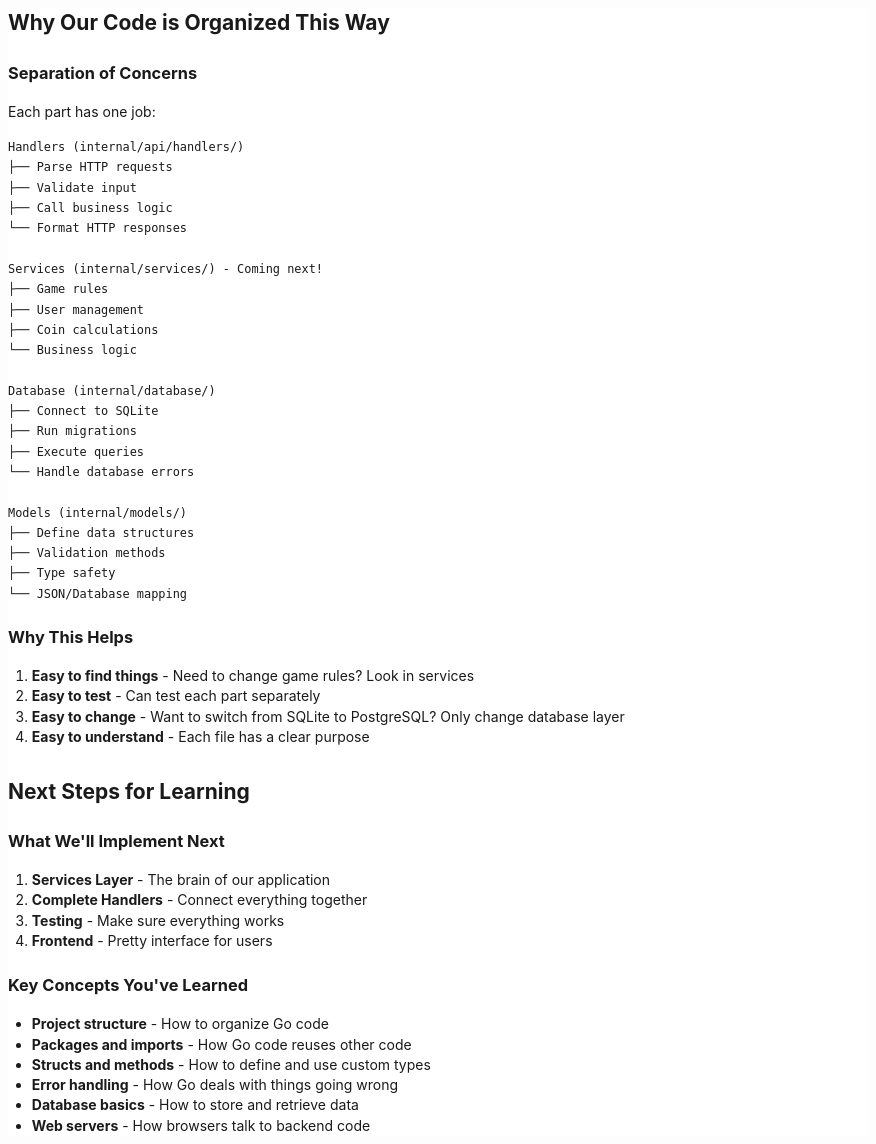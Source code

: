 ## Why Our Code is Organized This Way

### Separation of Concerns
Each part has one job:

```
Handlers (internal/api/handlers/)
├── Parse HTTP requests
├── Validate input
├── Call business logic
└── Format HTTP responses

Services (internal/services/) - Coming next!
├── Game rules
├── User management
├── Coin calculations
└── Business logic

Database (internal/database/)
├── Connect to SQLite
├── Run migrations
├── Execute queries
└── Handle database errors

Models (internal/models/)
├── Define data structures
├── Validation methods
├── Type safety
└── JSON/Database mapping
```

### Why This Helps
1. **Easy to find things** - Need to change game rules? Look in services
2. **Easy to test** - Can test each part separately
3. **Easy to change** - Want to switch from SQLite to PostgreSQL? Only change database layer
4. **Easy to understand** - Each file has a clear purpose

## Next Steps for Learning

### What We'll Implement Next
1. **Services Layer** - The brain of our application
2. **Complete Handlers** - Connect everything together
3. **Testing** - Make sure everything works
4. **Frontend** - Pretty interface for users

### Key Concepts You've Learned
- **Project structure** - How to organize Go code
- **Packages and imports** - How Go code reuses other code
- **Structs and methods** - How to define and use custom types
- **Error handling** - How Go deals with things going wrong
- **Database basics** - How to store and retrieve data
- **Web servers** - How browsers talk to backend code
